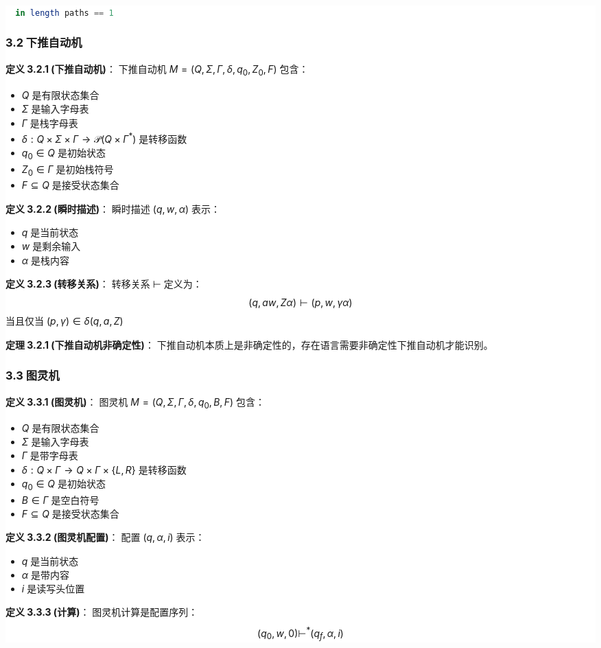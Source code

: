 ```haskell
  in length paths == 1
```

### 3.2 下推自动机

**定义 3.2.1 (下推自动机)**：
下推自动机 $M = (Q, \Sigma, \Gamma, \delta, q_0, Z_0, F)$ 包含：

- $Q$ 是有限状态集合
- $\Sigma$ 是输入字母表
- $\Gamma$ 是栈字母表
- $\delta : Q \times \Sigma \times \Gamma \rightarrow \mathcal{P}(Q \times \Gamma^*)$ 是转移函数
- $q_0 \in Q$ 是初始状态
- $Z_0 \in \Gamma$ 是初始栈符号
- $F \subseteq Q$ 是接受状态集合

**定义 3.2.2 (瞬时描述)**：
瞬时描述 $(q, w, \alpha)$ 表示：

- $q$ 是当前状态
- $w$ 是剩余输入
- $\alpha$ 是栈内容

**定义 3.2.3 (转移关系)**：
转移关系 $\vdash$ 定义为：
$$(q, aw, Z\alpha) \vdash (p, w, \gamma\alpha)$$
当且仅当 $(p, \gamma) \in \delta(q, a, Z)$

**定理 3.2.1 (下推自动机非确定性)**：
下推自动机本质上是非确定性的，存在语言需要非确定性下推自动机才能识别。

### 3.3 图灵机

**定义 3.3.1 (图灵机)**：
图灵机 $M = (Q, \Sigma, \Gamma, \delta, q_0, B, F)$ 包含：

- $Q$ 是有限状态集合
- $\Sigma$ 是输入字母表
- $\Gamma$ 是带字母表
- $\delta : Q \times \Gamma \rightarrow Q \times \Gamma \times \{L, R\}$ 是转移函数
- $q_0 \in Q$ 是初始状态
- $B \in \Gamma$ 是空白符号
- $F \subseteq Q$ 是接受状态集合

**定义 3.3.2 (图灵机配置)**：
配置 $(q, \alpha, i)$ 表示：

- $q$ 是当前状态
- $\alpha$ 是带内容
- $i$ 是读写头位置

**定义 3.3.3 (计算)**：
图灵机计算是配置序列：
$$(q_0, w, 0) \vdash^* (q_f, \alpha, i)$$
